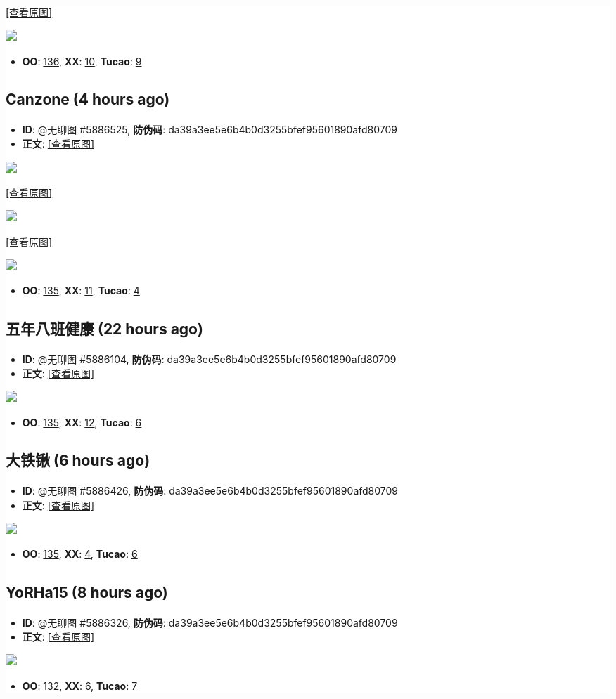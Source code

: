 
[[查看原图]](//img.toto.im/large/66b3de17ly1i0a9rebnjdj20xi1c2tkc.jpg)  

![](https://img.toto.im/mw600/66b3de17ly1i0a9rebnjdj20xi1c2tkc.jpg)
- **OO**: [136](https://jandan.net/t/5886244#tucao-like), **XX**: [10](https://jandan.net/t/5886244#tucao-unlike), **Tucao**: [9](https://jandan.net/t/5886244#tucao-list)

## Canzone (4 hours ago) 

- **ID**: @无聊图 #5886525, **防伪码**: da39a3ee5e6b4b0d3255bfef95601890afd80709
- **正文**: [[查看原图]](//img.toto.im/large/66b3de17ly1i0ajbwl3xgj20go0nldhb.jpg)  

![](https://img.toto.im/mw600/66b3de17ly1i0ajbwl3xgj20go0nldhb.jpg)  


[[查看原图]](//img.toto.im/large/66b3de17ly1i0ajbq7fa6j20go0nlwfj.jpg)  

![](https://img.toto.im/mw600/66b3de17ly1i0ajbq7fa6j20go0nlwfj.jpg)  


[[查看原图]](//img.toto.im/large/66b3de17ly1i0ajbkgz2aj20go0nlac2.jpg)  

![](https://img.toto.im/mw600/66b3de17ly1i0ajbkgz2aj20go0nlac2.jpg)
- **OO**: [135](https://jandan.net/t/5886525#tucao-like), **XX**: [11](https://jandan.net/t/5886525#tucao-unlike), **Tucao**: [4](https://jandan.net/t/5886525#tucao-list)

## 五年八班健康 (22 hours ago) 

- **ID**: @无聊图 #5886104, **防伪码**: da39a3ee5e6b4b0d3255bfef95601890afd80709
- **正文**: [[查看原图]](//img.toto.im/large/66b3de17ly1i09nktlm2cj20ku3sskjm.jpg)  

![](https://img.toto.im/mw600/66b3de17ly1i09nktlm2cj20ku3sskjm.jpg)
- **OO**: [135](https://jandan.net/t/5886104#tucao-like), **XX**: [12](https://jandan.net/t/5886104#tucao-unlike), **Tucao**: [6](https://jandan.net/t/5886104#tucao-list)

## 大铁锹 (6 hours ago) 

- **ID**: @无聊图 #5886426, **防伪码**: da39a3ee5e6b4b0d3255bfef95601890afd80709
- **正文**: [[查看原图]](//img.toto.im/large/66b3de17ly1i0aesymwoog203y04ygmd.gif)  

![](https://img.toto.im/large/66b3de17ly1i0aesymwoog203y04ygmd.gif)
- **OO**: [135](https://jandan.net/t/5886426#tucao-like), **XX**: [4](https://jandan.net/t/5886426#tucao-unlike), **Tucao**: [6](https://jandan.net/t/5886426#tucao-list)

## YoRHa15 (8 hours ago) 

- **ID**: @无聊图 #5886326, **防伪码**: da39a3ee5e6b4b0d3255bfef95601890afd80709
- **正文**: [[查看原图]](//img.toto.im/large/66b3de17ly1i0abcv06tbj20zk0n1dll.jpg)  

![](https://img.toto.im/mw600/66b3de17ly1i0abcv06tbj20zk0n1dll.jpg)
- **OO**: [132](https://jandan.net/t/5886326#tucao-like), **XX**: [6](https://jandan.net/t/5886326#tucao-unlike), **Tucao**: [7](https://jandan.net/t/5886326#tucao-list)

